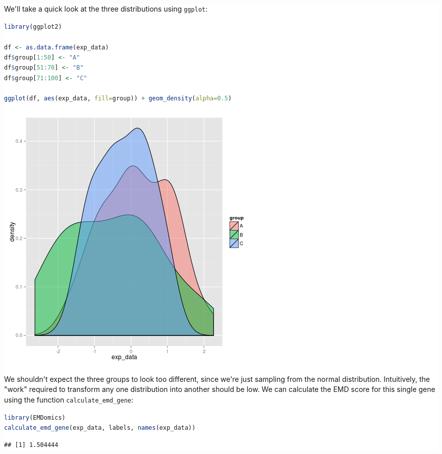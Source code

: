 We'll take a quick look at the three distributions using `ggplot`:


```r
library(ggplot2)

df <- as.data.frame(exp_data)
df$group[1:50] <- "A"
df$group[51:70] <- "B"
df$group[71:100] <- "C"

ggplot(df, aes(exp_data, fill=group)) + geom_density(alpha=0.5)
```

![plot of chunk unnamed-chunk-2](figure/unnamed-chunk-2-1.png) 

We shouldn't expect the three groups to look too different, since we're just sampling from the normal distribution. Intuitively, the "work" required to transform any one distribution into another should be low. We can calculate the EMD score for this single gene using the function `calculate_emd_gene`:


```r
library(EMDomics)
calculate_emd_gene(exp_data, labels, names(exp_data))
```

```
## [1] 1.504444
```
